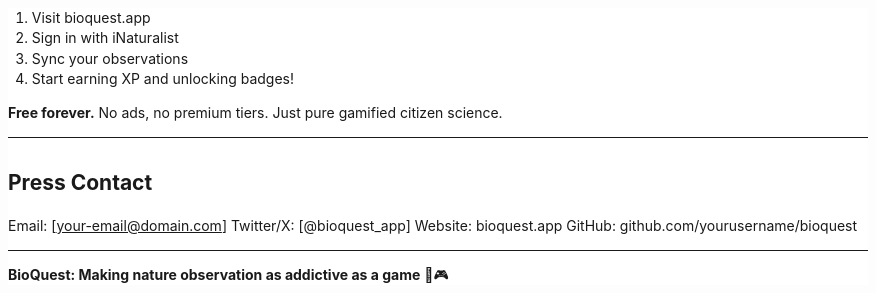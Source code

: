 1. Visit bioquest.app
2. Sign in with iNaturalist
3. Sync your observations
4. Start earning XP and unlocking badges!

**Free forever.** No ads, no premium tiers. Just pure gamified citizen science.

---

## Press Contact
Email: [your-email@domain.com]
Twitter/X: [@bioquest_app]
Website: bioquest.app
GitHub: github.com/yourusername/bioquest

---

**BioQuest: Making nature observation as addictive as a game** 🌿🎮


